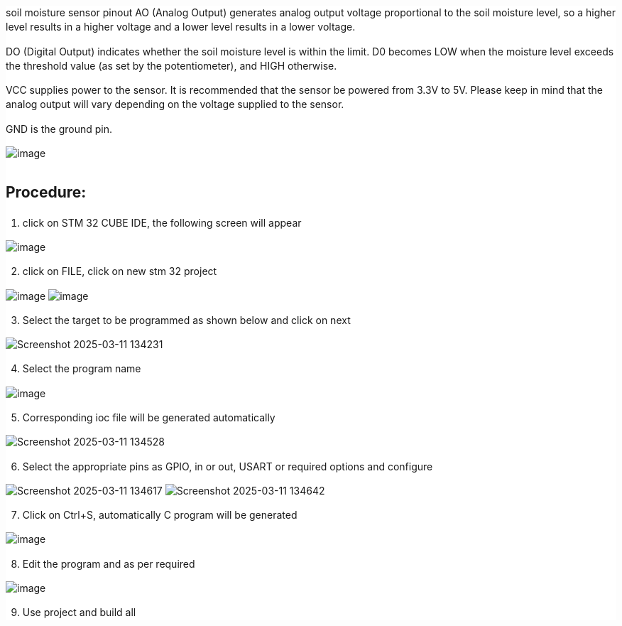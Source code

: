 soil moisture sensor pinout
AO (Analog Output) generates analog output voltage proportional to the soil moisture level, so a higher level results in a higher voltage and a lower level results in a lower voltage.

DO (Digital Output) indicates whether the soil moisture level is within the limit. D0 becomes LOW when the moisture level exceeds the threshold value (as set by the potentiometer), and HIGH otherwise.

VCC supplies power to the sensor. It is recommended that the sensor be powered from 3.3V to 5V. Please keep in mind that the analog output will vary depending on the voltage supplied to the sensor.

GND is the ground pin.

![image](https://github.com/vasanthkumarch/EXPERIMENT--05-SOIL-MOISTURE-SENSOR-INTERFACE-TO-IOT-DEVELOPMENT-BOARD-/assets/36288975/bf4f99ab-6c72-4d9b-9e65-40669401ce04)

## Procedure:
 1. click on STM 32 CUBE IDE, the following screen will appear
  
 ![image](https://user-images.githubusercontent.com/36288975/226189166-ac10578c-c059-40e7-8b80-9f84f64bf088.png)

 2. click on FILE, click on new stm 32 project
  
 ![image](https://user-images.githubusercontent.com/36288975/226189215-2d13ebfb-507f-44fc-b772-02232e97c0e3.png)
![image](https://user-images.githubusercontent.com/36288975/226189230-bf2d90dd-9695-4aaf-b2a6-6d66454e81fc.png)

3. Select the target to be programmed as shown below and click on next
   
![Screenshot 2025-03-11 134231](https://github.com/user-attachments/assets/09e61f3d-224f-4ca8-96d4-7336869df5c7)

4. Select the program name
   
![image](https://user-images.githubusercontent.com/36288975/226189316-09832a30-4d1a-4d4f-b8ad-2dc28f137711.png)

5. Corresponding ioc file will be generated automatically
   
![Screenshot 2025-03-11 134528](https://github.com/user-attachments/assets/df427edd-e24a-4612-a858-aeae859b379f)


6. Select the appropriate pins as GPIO, in or out, USART or required options and configure
   
![Screenshot 2025-03-11 134617](https://github.com/user-attachments/assets/125ee548-30b1-4c88-932f-adf07984522f)
![Screenshot 2025-03-11 134642](https://github.com/user-attachments/assets/0adfbb58-4cad-408a-9300-f4808b53cac4)


7. Click on Ctrl+S, automatically C program will be generated
   
![image](https://github.com/user-attachments/assets/1e9a3494-c750-44d2-9a64-145b2b7bf8f1)

8. Edit the program and as per required 

![image](https://user-images.githubusercontent.com/36288975/226189461-a573e62f-a109-4631-a250-a20925758fe0.png)


9. Use project and build all 
